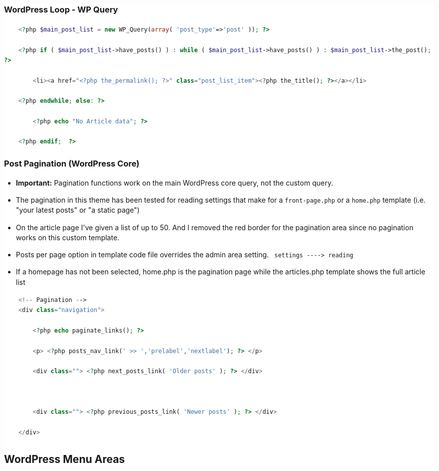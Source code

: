 
### WordPress Loop - WP Query

```php
    <?php $main_post_list = new WP_Query(array( 'post_type'=>'post' )); ?>

    <?php if ( $main_post_list->have_posts() ) : while ( $main_post_list->have_posts() ) : $main_post_list->the_post(); ?>

        <li><a href="<?php the_permalink(); ?>" class="post_list_item"><?php the_title(); ?></a></li> 

    <?php endwhile; else: ?>

        <?php echo "No Article data"; ?>

    <?php endif;  ?>  

```

###  Post Pagination (WordPress Core)

+ **Important:** Pagination functions work on the main WordPress core query, not the custom query.

+ The pagination in this theme has been tested for reading settings that make for a ```front-page.php``` or a ```home.php``` template (i.e. "your latest posts" or "a static page")

+ On the article page I've given a list of up to 50.   And I removed the red border for the pagination area since no pagination works on this custom template.

+ Posts per page option in template code file overrides the admin area setting.  ``` settings ----> reading```

+ If a homepage has not been selected, home.php is the pagination page while the articles.php template shows the full article list

```php
    <!-- Pagination -->
    <div class="navigation">
        
        <?php echo paginate_links(); ?>
        
        <p> <?php posts_nav_link(' >> ','prelabel','nextlabel'); ?> </p>  

        <div class=""> <?php next_posts_link( 'Older posts' ); ?> </div>



        <div class=""> <?php previous_posts_link( 'Newer posts' ); ?> </div>

    </div> 
```

## WordPress Menu Areas
